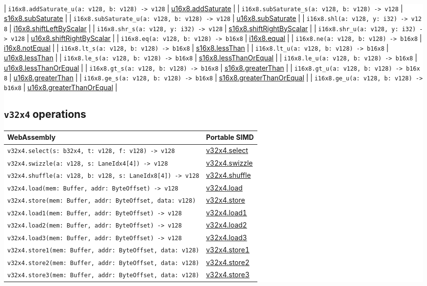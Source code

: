 | `i16x8.addSaturate_u(a: v128, b: v128) -> v128`           | [u16x8.addSaturate](portable-simd.md#saturating-integer-addition) |
| `i16x8.subSaturate_s(a: v128, b: v128) -> v128`           | [s16x8.subSaturate](portable-simd.md#saturating-integer-subtraction) |
| `i16x8.subSaturate_u(a: v128, b: v128) -> v128`           | [u16x8.subSaturate](portable-simd.md#saturating-integer-subtraction) |
| `i16x8.shl(a: v128, y: i32) -> v128`                      | [i16x8.shiftLeftByScalar](portable-simd.md#left-shift-by-scalar) |
| `i16x8.shr_s(a: v128, y: i32) -> v128`                    | [s16x8.shiftRightByScalar](portable-simd.md#right-shift-by-scalar) |
| `i16x8.shr_u(a: v128, y: i32) -> v128`                    | [u16x8.shiftRightByScalar](portable-simd.md#right-shift-by-scalar) |
| `i16x8.eq(a: v128, b: v128) -> b16x8`                     | [i16x8.equal](portable-simd.md#equality) |
| `i16x8.ne(a: v128, b: v128) -> b16x8`                     | [i16x8.notEqual](portable-simd.md#non-equality) |
| `i16x8.lt_s(a: v128, b: v128) -> b16x8`                   | [s16x8.lessThan](portable-simd.md#less-than) |
| `i16x8.lt_u(a: v128, b: v128) -> b16x8`                   | [u16x8.lessThan](portable-simd.md#less-than) |
| `i16x8.le_s(a: v128, b: v128) -> b16x8`                   | [s16x8.lessThanOrEqual](portable-simd.md#less-than-or-equal) |
| `i16x8.le_u(a: v128, b: v128) -> b16x8`                   | [u16x8.lessThanOrEqual](portable-simd.md#less-than-or-equal) |
| `i16x8.gt_s(a: v128, b: v128) -> b16x8`                   | [s16x8.greaterThan](portable-simd.md#greater-than) |
| `i16x8.gt_u(a: v128, b: v128) -> b16x8`                   | [u16x8.greaterThan](portable-simd.md#greater-than) |
| `i16x8.ge_s(a: v128, b: v128) -> b16x8`                   | [s16x8.greaterThanOrEqual](portable-simd.md#greater-than-or-equal) |
| `i16x8.ge_u(a: v128, b: v128) -> b16x8`                   | [u16x8.greaterThanOrEqual](portable-simd.md#greater-than-or-equal) |

## `v32x4` operations
| WebAssembly                                               | Portable SIMD |
|:----------------------------------------------------------|:--------------|
| `v32x4.select(s: b32x4, t: v128, f: v128) -> v128`        | [v32x4.select](portable-simd.md#lane-wise-select) |
| `v32x4.swizzle(a: v128, s: LaneIdx4[4]) -> v128`          | [v32x4.swizzle](portable-simd.md#swizzle-lanes) |
| `v32x4.shuffle(a: v128, b: v128, s: LaneIdx8[4]) -> v128` | [v32x4.shuffle](portable-simd.md#shuffle-lanes) |
| `v32x4.load(mem: Buffer, addr: ByteOffset) -> v128`       | [v32x4.load](portable-simd.md#load) |
| `v32x4.store(mem: Buffer, addr: ByteOffset, data: v128)`  | [v32x4.store](portable-simd.md#store) |
| `v32x4.load1(mem: Buffer, addr: ByteOffset) -> v128`      | [v32x4.load1](portable-simd.md#partial-load) |
| `v32x4.load2(mem: Buffer, addr: ByteOffset) -> v128`      | [v32x4.load2](portable-simd.md#partial-load) |
| `v32x4.load3(mem: Buffer, addr: ByteOffset) -> v128`      | [v32x4.load3](portable-simd.md#partial-load) |
| `v32x4.store1(mem: Buffer, addr: ByteOffset, data: v128)` | [v32x4.store1](portable-simd.md#partial-store) |
| `v32x4.store2(mem: Buffer, addr: ByteOffset, data: v128)` | [v32x4.store2](portable-simd.md#partial-store) |
| `v32x4.store3(mem: Buffer, addr: ByteOffset, data: v128)` | [v32x4.store3](portable-simd.md#partial-store) |
